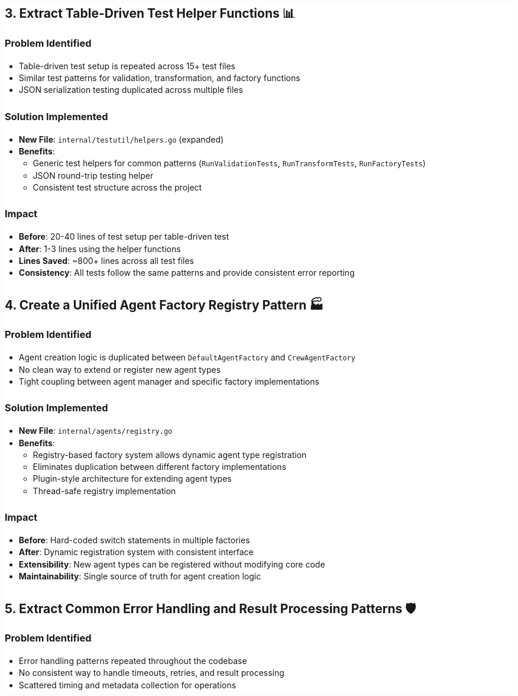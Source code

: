 ## 3. Extract Table-Driven Test Helper Functions 📊

### Problem Identified
- Table-driven test setup is repeated across 15+ test files
- Similar test patterns for validation, transformation, and factory functions
- JSON serialization testing duplicated across multiple files

### Solution Implemented
- **New File**: `internal/testutil/helpers.go` (expanded)
- **Benefits**:
  - Generic test helpers for common patterns (`RunValidationTests`, `RunTransformTests`, `RunFactoryTests`)
  - JSON round-trip testing helper
  - Consistent test structure across the project

### Impact
- **Before**: 20-40 lines of test setup per table-driven test
- **After**: 1-3 lines using the helper functions
- **Lines Saved**: ~800+ lines across all test files
- **Consistency**: All tests follow the same patterns and provide consistent error reporting

## 4. Create a Unified Agent Factory Registry Pattern 🏭

### Problem Identified
- Agent creation logic is duplicated between `DefaultAgentFactory` and `CrewAgentFactory`
- No clean way to extend or register new agent types
- Tight coupling between agent manager and specific factory implementations

### Solution Implemented
- **New File**: `internal/agents/registry.go`
- **Benefits**:
  - Registry-based factory system allows dynamic agent type registration
  - Eliminates duplication between different factory implementations
  - Plugin-style architecture for extending agent types
  - Thread-safe registry implementation

### Impact
- **Before**: Hard-coded switch statements in multiple factories
- **After**: Dynamic registration system with consistent interface
- **Extensibility**: New agent types can be registered without modifying core code
- **Maintainability**: Single source of truth for agent creation logic

## 5. Extract Common Error Handling and Result Processing Patterns 🛡️

### Problem Identified
- Error handling patterns repeated throughout the codebase
- No consistent way to handle timeouts, retries, and result processing
- Scattered timing and metadata collection for operations
